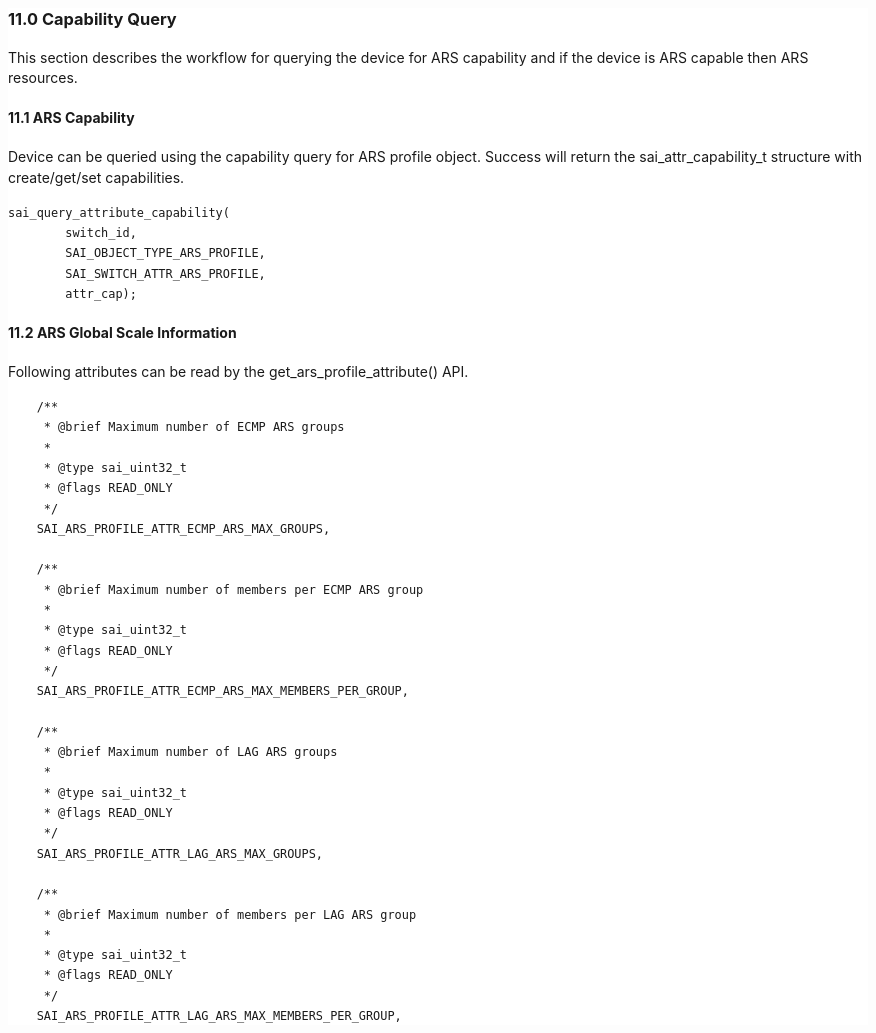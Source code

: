 ### 11.0 Capability Query

This section describes the workflow for querying the device for ARS capability and if the device is ARS capable then ARS resources.

#### 11.1 ARS Capability

Device can be queried using the capability query for ARS profile object. Success will return the sai_attr_capability_t structure with create/get/set capabilities.

```
sai_query_attribute_capability(
        switch_id,
        SAI_OBJECT_TYPE_ARS_PROFILE,
        SAI_SWITCH_ATTR_ARS_PROFILE,
        attr_cap);
```

#### 11.2 ARS Global Scale Information

Following attributes can be read by the get_ars_profile_attribute() API.

```
    /**
     * @brief Maximum number of ECMP ARS groups
     *
     * @type sai_uint32_t
     * @flags READ_ONLY
     */
    SAI_ARS_PROFILE_ATTR_ECMP_ARS_MAX_GROUPS,

    /**
     * @brief Maximum number of members per ECMP ARS group
     *
     * @type sai_uint32_t
     * @flags READ_ONLY
     */
    SAI_ARS_PROFILE_ATTR_ECMP_ARS_MAX_MEMBERS_PER_GROUP,

    /**
     * @brief Maximum number of LAG ARS groups
     *
     * @type sai_uint32_t
     * @flags READ_ONLY
     */
    SAI_ARS_PROFILE_ATTR_LAG_ARS_MAX_GROUPS,

    /**
     * @brief Maximum number of members per LAG ARS group
     *
     * @type sai_uint32_t
     * @flags READ_ONLY
     */
    SAI_ARS_PROFILE_ATTR_LAG_ARS_MAX_MEMBERS_PER_GROUP,
```

